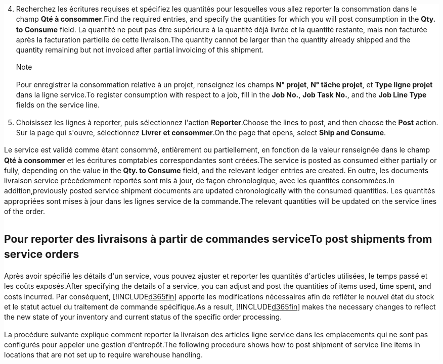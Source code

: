 4. <span data-ttu-id="d7c39-174">Recherchez les écritures requises et spécifiez les quantités pour lesquelles vous allez reporter la consommation dans le champ **Qté à consommer**.</span><span class="sxs-lookup"><span data-stu-id="d7c39-174">Find the required entries, and specify the quantities for which you will post consumption in the **Qty. to Consume** field.</span></span> <span data-ttu-id="d7c39-175">La quantité ne peut pas être supérieure à la quantité déjà livrée et la quantité restante, mais non facturée après la facturation partielle de cette livraison.</span><span class="sxs-lookup"><span data-stu-id="d7c39-175">The quantity cannot be larger than the quantity already shipped and the quantity remaining but not invoiced after partial invoicing of this shipment.</span></span>  
  
    > [!NOTE]  
    >  <span data-ttu-id="d7c39-176">Pour enregistrer la consommation relative à un projet, renseignez les champs **N° projet**, **N° tâche projet**, et **Type ligne projet** dans la ligne service.</span><span class="sxs-lookup"><span data-stu-id="d7c39-176">To register consumption with respect to a job, fill in the **Job No.**, **Job Task No.**, and the **Job Line Type** fields on the service line.</span></span>  
  
5. <span data-ttu-id="d7c39-177">Choisissez les lignes à reporter, puis sélectionnez l'action **Reporter**.</span><span class="sxs-lookup"><span data-stu-id="d7c39-177">Choose the lines to post, and then choose the **Post** action.</span></span> <span data-ttu-id="d7c39-178">Sur la page qui s'ouvre, sélectionnez **Livrer et consommer**.</span><span class="sxs-lookup"><span data-stu-id="d7c39-178">On the page that opens, select **Ship and Consume**.</span></span>  
  
<span data-ttu-id="d7c39-179">Le service est validé comme étant consommé, entièrement ou partiellement, en fonction de la valeur renseignée dans le champ **Qté à consommer** et les écritures comptables correspondantes sont créées.</span><span class="sxs-lookup"><span data-stu-id="d7c39-179">The service is posted as consumed either partially or fully, depending on the value in the **Qty. to Consume** field, and the relevant ledger entries are created.</span></span> <span data-ttu-id="d7c39-180">En outre, les documents livraison service précédemment reportés sont mis à jour, de façon chronologique, avec les quantités consommées.</span><span class="sxs-lookup"><span data-stu-id="d7c39-180">In addition,previously posted service shipment documents are updated chronologically with the consumed quantities.</span></span> <span data-ttu-id="d7c39-181">Les quantités appropriées sont mises à jour dans les lignes service de la commande.</span><span class="sxs-lookup"><span data-stu-id="d7c39-181">The relevant quantities will be updated on the service lines of the order.</span></span>  

## <a name="to-post-shipments-from-service-orders"></a><span data-ttu-id="d7c39-182">Pour reporter des livraisons à partir de commandes service</span><span class="sxs-lookup"><span data-stu-id="d7c39-182">To post shipments from service orders</span></span>  
<span data-ttu-id="d7c39-183">Après avoir spécifié les détails d'un service, vous pouvez ajuster et reporter les quantités d'articles utilisées, le temps passé et les coûts exposés.</span><span class="sxs-lookup"><span data-stu-id="d7c39-183">After specifying the details of a service, you can adjust and post the quantities of items used, time spent, and costs incurred.</span></span> <span data-ttu-id="d7c39-184">Par conséquent, [!INCLUDE[d365fin](includes/d365fin_md.md)] apporte les modifications nécessaires afin de refléter le nouvel état du stock et le statut actuel du traitement de commande spécifique.</span><span class="sxs-lookup"><span data-stu-id="d7c39-184">As a result, [!INCLUDE[d365fin](includes/d365fin_md.md)] makes the necessary changes to reflect the new state of your inventory and current status of the specific order processing.</span></span>  
  
<span data-ttu-id="d7c39-185">La procédure suivante explique comment reporter la livraison des articles ligne service dans les emplacements qui ne sont pas configurés pour appeler une gestion d'entrepôt.</span><span class="sxs-lookup"><span data-stu-id="d7c39-185">The following procedure shows how to post shipment of service line items in locations that are not set up to require warehouse handling.</span></span>  
